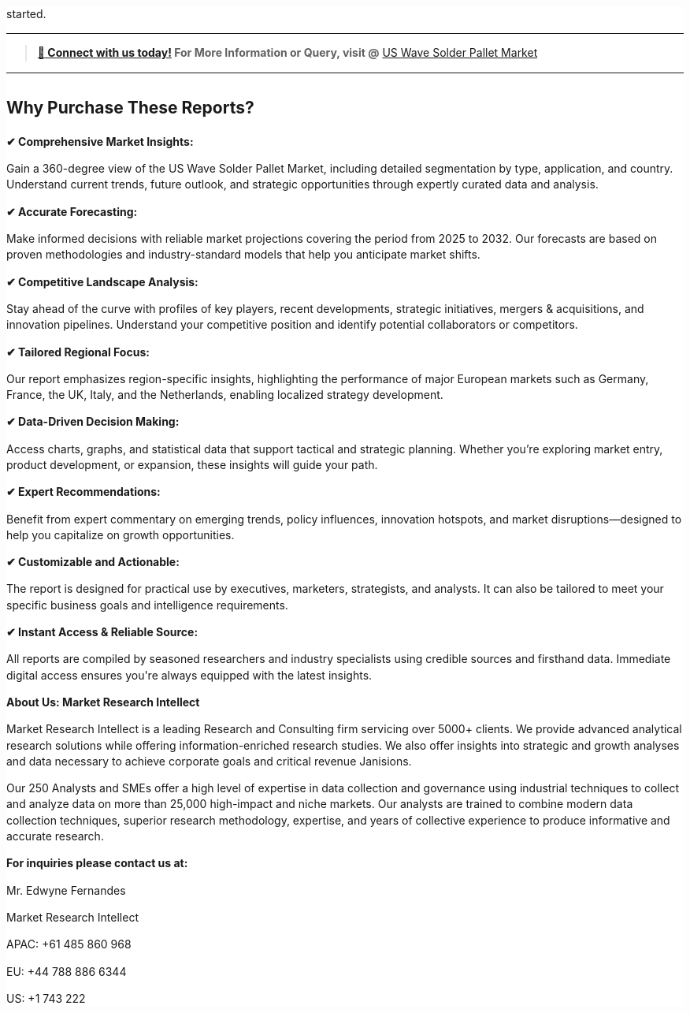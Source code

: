 started.</p><hr /><blockquote><p><span class="font-[700]"><strong><a href="https://www.marketresearchintellect.com/product/wave-solder-pallet-market/?utm_source=Linkedin&utm_medium=019">📩 Connect with us today!</a> For More Information or Query, visit&nbsp;@</strong>&nbsp;</span><span class="font-[700]"><a href="https://www.marketresearchintellect.com/product/wave-solder-pallet-market/?utm_source=Linkedin&utm_medium=019" target="_blank" data-tracking-control-name="article-ssr-frontend-pulse_little-text-block" data-tracking-will-navigate="" data-test-link="">US Wave Solder Pallet Market</a></span></p></blockquote><hr /><h2>Why Purchase These Reports?</h2><p><strong>✔ Comprehensive Market Insights:</strong></p><p>Gain a 360-degree view of the US Wave Solder Pallet Market, including detailed segmentation by type, application, and country. Understand current trends, future outlook, and strategic opportunities through expertly curated data and analysis.</p><p><strong>✔ Accurate Forecasting:</strong></p><p>Make informed decisions with reliable market projections covering the period from 2025 to 2032. Our forecasts are based on proven methodologies and industry-standard models that help you anticipate market shifts.</p><p><strong>✔ Competitive Landscape Analysis:</strong></p><p>Stay ahead of the curve with profiles of key players, recent developments, strategic initiatives, mergers &amp; acquisitions, and innovation pipelines. Understand your competitive position and identify potential collaborators or competitors.</p><p><strong>✔ Tailored Regional Focus:</strong></p><p>Our report emphasizes region-specific insights, highlighting the performance of major European markets such as Germany, France, the UK, Italy, and the Netherlands, enabling localized strategy development.</p><p><strong>✔ Data-Driven Decision Making:</strong></p><p>Access charts, graphs, and statistical data that support tactical and strategic planning. Whether you&rsquo;re exploring market entry, product development, or expansion, these insights will guide your path.</p><p><strong>✔ Expert Recommendations:</strong></p><p>Benefit from expert commentary on emerging trends, policy influences, innovation hotspots, and market disruptions&mdash;designed to help you capitalize on growth opportunities.</p><p><strong>✔ Customizable and Actionable:</strong></p><p>The report is designed for practical use by executives, marketers, strategists, and analysts. It can also be tailored to meet your specific business goals and intelligence requirements.</p><p><strong>✔ Instant Access &amp; Reliable Source:</strong></p><p>All reports are compiled by seasoned researchers and industry specialists using credible sources and firsthand data. Immediate digital access ensures you're always equipped with the latest insights.</p><p><strong><span class="font-[700]">About Us: Market Research Intellect</span></strong></p><p><span class="">Market Research Intellect is a leading Research and Consulting firm servicing over 5000+ clients. We provide advanced analytical research solutions while offering information-enriched research studies.&nbsp;</span>We also offer insights into strategic and growth analyses and data necessary to achieve corporate goals and critical revenue Janisions.</p><p><span class="">Our 250 Analysts and SMEs offer a high level of expertise in data collection and governance using industrial techniques to collect and analyze data on more than 25,000 high-impact and niche markets. Our analysts are trained to combine modern data collection techniques, superior research methodology, expertise, and years of collective experience to produce informative and accurate research.</span></p><p><strong>For inquiries please contact us at:</strong></p><p>Mr. Edwyne Fernandes</p><p>Market Research Intellect</p><p>APAC: +61 485 860 968</p><p>EU: +44 788 886 6344</p><p>US: +1 743 222
